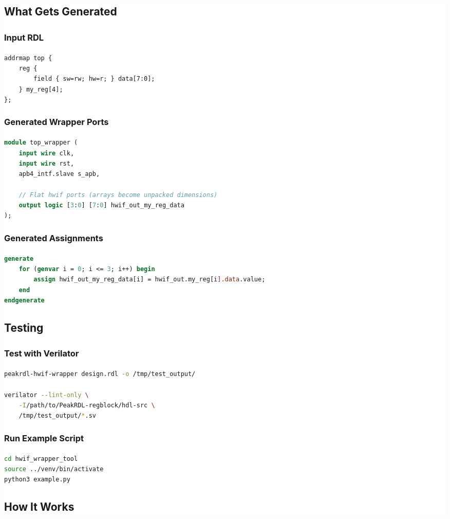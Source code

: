 ## What Gets Generated

### Input RDL
```systemrdl
addrmap top {
    reg {
        field { sw=rw; hw=r; } data[7:0];
    } my_reg[4];
};
```

### Generated Wrapper Ports
```systemverilog
module top_wrapper (
    input wire clk,
    input wire rst,
    apb4_intf.slave s_apb,

    // Flat hwif ports (arrays become unpacked dimensions)
    output logic [3:0] [7:0] hwif_out_my_reg_data
);
```

### Generated Assignments
```systemverilog
generate
    for (genvar i = 0; i <= 3; i++) begin
        assign hwif_out_my_reg_data[i] = hwif_out.my_reg[i].data.value;
    end
endgenerate
```

## Testing

### Test with Verilator
```bash
peakrdl-hwif-wrapper design.rdl -o /tmp/test_output/

verilator --lint-only \
    -I/path/to/PeakRDL-regblock/hdl-src \
    /tmp/test_output/*.sv
```

### Run Example Script
```bash
cd hwif_wrapper_tool
source ../venv/bin/activate
python3 example.py
```

## How It Works
